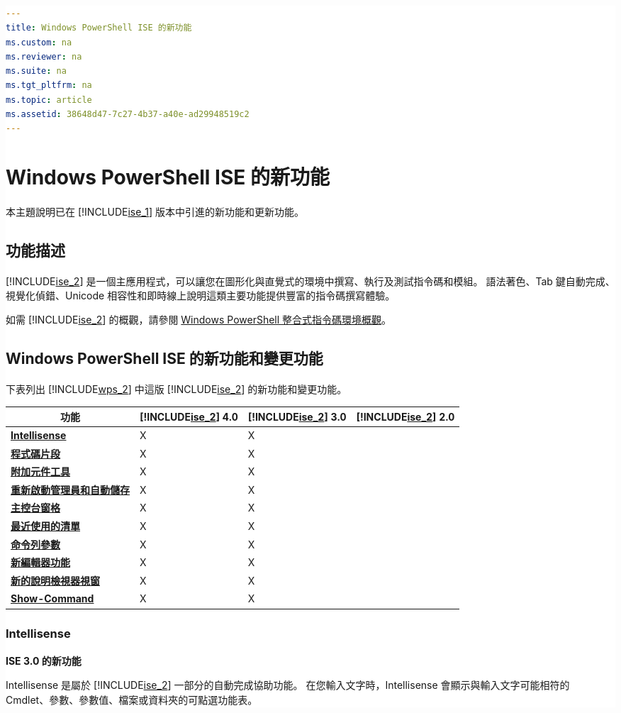```yaml
---
title: Windows PowerShell ISE 的新功能
ms.custom: na
ms.reviewer: na
ms.suite: na
ms.tgt_pltfrm: na
ms.topic: article
ms.assetid: 38648d47-7c27-4b37-a40e-ad29948519c2
---
```

# Windows PowerShell ISE 的新功能
本主題說明已在 [!INCLUDE[ise_1](../Token/ise_1_md.md)] 版本中引進的新功能和更新功能。

## <a name="overview"></a>功能描述
[!INCLUDE[ise_2](../Token/ise_2_md.md)] 是一個主應用程式，可以讓您在圖形化與直覺式的環境中撰寫、執行及測試指令碼和模組。 語法著色、Tab 鍵自動完成、視覺化偵錯、Unicode 相容性和即時線上說明這類主要功能提供豐富的指令碼撰寫體驗。

如需 [!INCLUDE[ise_2](../Token/ise_2_md.md)] 的概觀，請參閱 [Windows PowerShell 整合式指令碼環境概觀](assetId:///3c1892c2-bf84-4cb6-af26-1f453be9e671)。

## <a name="versions"></a>Windows PowerShell ISE 的新功能和變更功能
下表列出 [!INCLUDE[wps_2](../Token/wps_2_md.md)] 中這版 [!INCLUDE[ise_2](../Token/ise_2_md.md)] 的新功能和變更功能。

|功能|[!INCLUDE[ise_2](../Token/ise_2_md.md)] 4.0|[!INCLUDE[ise_2](../Token/ise_2_md.md)] 3.0|[!INCLUDE[ise_2](../Token/ise_2_md.md)] 2.0|
|--------------------------|-----------------------------------------------|-----------------------------------------------|-----------------------------------------------|
|**[Intellisense](#BKMK_Intellisense)**|X|X||
|**[程式碼片段](#bkmk_snippets)**|X|X||
|**[附加元件工具](#BKMK_AddOnTools)**|X|X||
|**[重新啟動管理員和自動儲存](#BKMK_RestartMgr)**|X|X||
|**[主控台窗格](#BKMK_ConsolePane)**|X|X||
|**[最近使用的清單](#BKMK_MRU)**|X|X||
|**[命令列參數](#BKMK_CommandLine)**|X|X||
|**[新編輯器功能](#BKMK_NewEditorFeatures)**|X|X||
|**[新的說明檢視器視窗](#BKMK_NewHelpViewer)**|X|X||
|**[Show-Command](#BKMK_ShowCommand)**|X|X||

### <a name="BKMK_Intellisense"></a>Intellisense
**ISE 3.0 的新功能**

Intellisense 是屬於 [!INCLUDE[ise_2](../Token/ise_2_md.md)] 一部分的自動完成協助功能。 在您輸入文字時，Intellisense 會顯示與輸入文字可能相符的 Cmdlet、參數、參數值、檔案或資料夾的可點選功能表。
